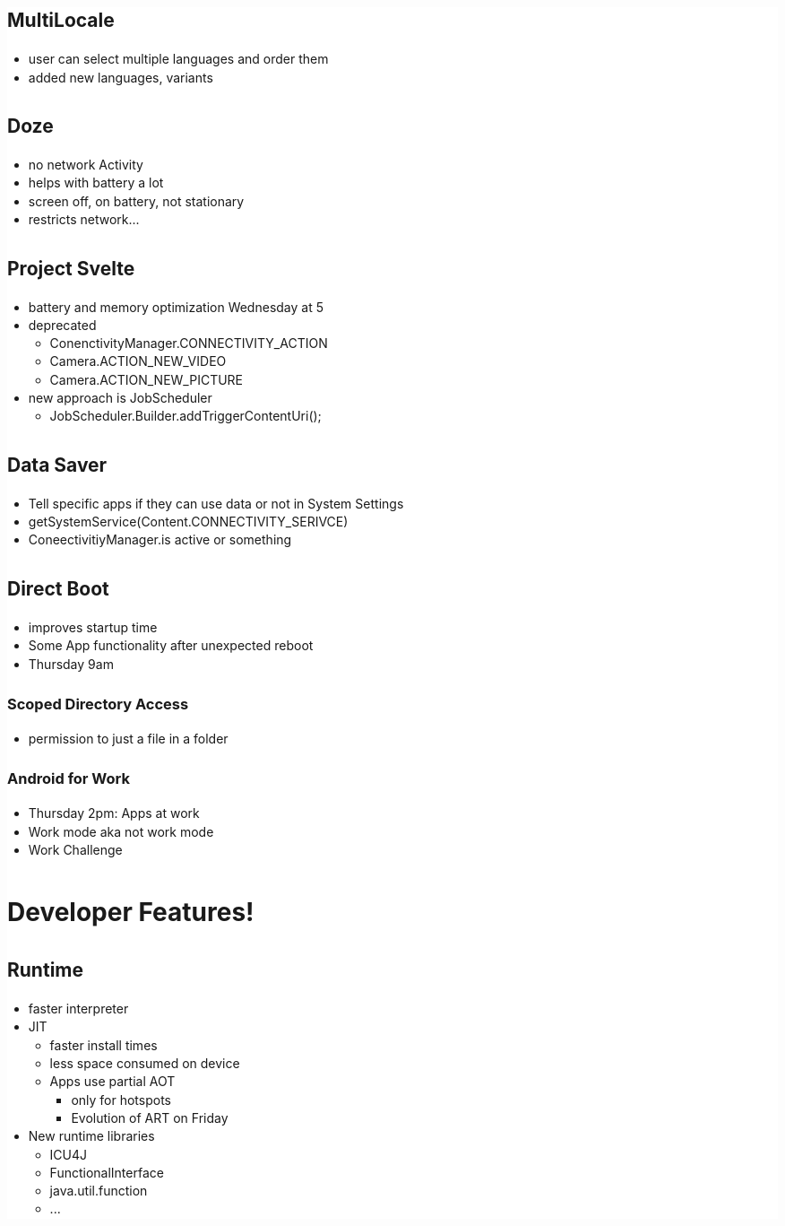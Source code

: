 ## MultiLocale
- user can select multiple languages and order them
- added new languages, variants

## Doze
- no network Activity
- helps with battery a lot
- screen off, on battery, not stationary
- restricts network...

## Project Svelte
- battery and memory optimization Wednesday at 5
- deprecated
  - ConenctivityManager.CONNECTIVITY_ACTION
  - Camera.ACTION_NEW_VIDEO
  - Camera.ACTION_NEW_PICTURE
- new approach is JobScheduler
  - JobScheduler.Builder.addTriggerContentUri();

## Data Saver
- Tell specific apps if they can use data or not in System Settings
- getSystemService(Content.CONNECTIVITY_SERIVCE)
- ConeectivitiyManager.is active or something

## Direct Boot
- improves startup time
- Some App functionality after unexpected reboot
- Thursday 9am

### Scoped Directory Access
- permission to just a file in a folder

### Android for Work
- Thursday 2pm: Apps at work
- Work mode aka not work mode
- Work Challenge

# Developer Features!
## Runtime
- faster interpreter
- JIT
  - faster install times
  - less space consumed on device
  - Apps use partial AOT
    - only for hotspots
    - Evolution of ART on Friday
- New runtime libraries
  - ICU4J
  - FunctionalInterface
  - java.util.function
  - ...

